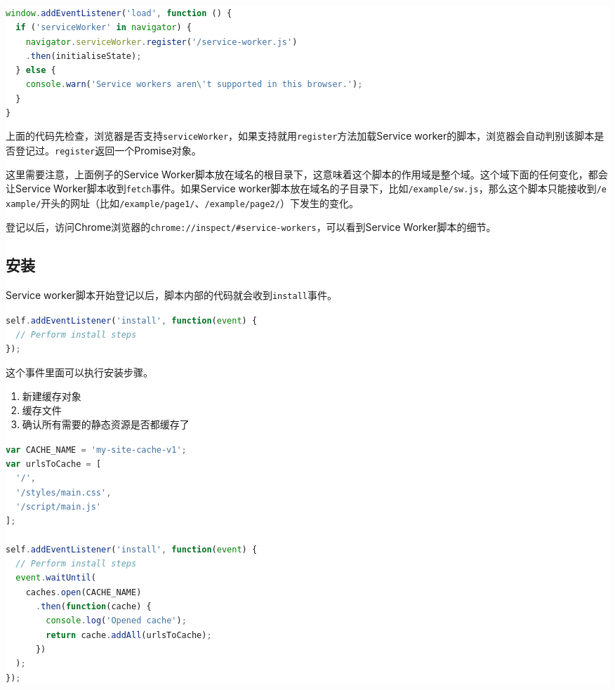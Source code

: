 ```javascript
window.addEventListener('load', function () {
  if ('serviceWorker' in navigator) {
    navigator.serviceWorker.register('/service-worker.js')
    .then(initialiseState);
  } else {
    console.warn('Service workers aren\'t supported in this browser.');
  }
}
```

上面的代码先检查，浏览器是否支持`serviceWorker`，如果支持就用`register`方法加载Service worker的脚本，浏览器会自动判别该脚本是否登记过。`register`返回一个Promise对象。

这里需要注意，上面例子的Service Worker脚本放在域名的根目录下，这意味着这个脚本的作用域是整个域。这个域下面的任何变化，都会让Service Worker脚本收到`fetch`事件。如果Service worker脚本放在域名的子目录下，比如`/example/sw.js`，那么这个脚本只能接收到`/example/`开头的网址（比如`/example/page1/`、`/example/page2/`）下发生的变化。

登记以后，访问Chrome浏览器的`chrome://inspect/#service-workers`，可以看到Service Worker脚本的细节。

## 安装

Service worker脚本开始登记以后，脚本内部的代码就会收到`install`事件。

```javascript
self.addEventListener('install', function(event) {
  // Perform install steps
});
```

这个事件里面可以执行安装步骤。

1. 新建缓存对象
1. 缓存文件
1. 确认所有需要的静态资源是否都缓存了

```javascript
var CACHE_NAME = 'my-site-cache-v1';
var urlsToCache = [
  '/',
  '/styles/main.css',
  '/script/main.js'
];

self.addEventListener('install', function(event) {
  // Perform install steps
  event.waitUntil(
    caches.open(CACHE_NAME)
      .then(function(cache) {
        console.log('Opened cache');
        return cache.addAll(urlsToCache);
      })
  );
});
```
